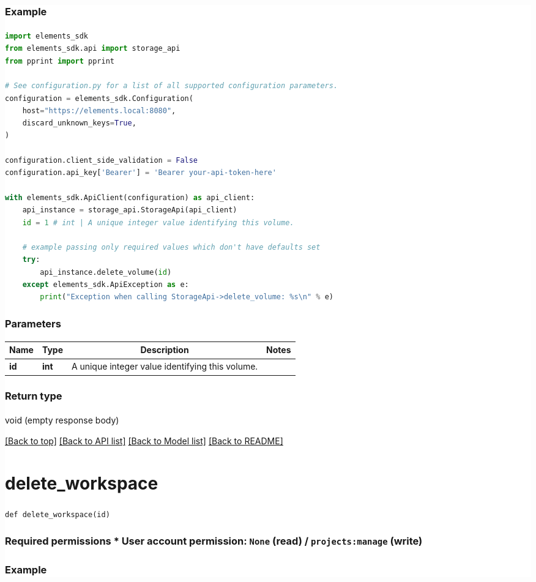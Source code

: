 ### Example


```python
import elements_sdk
from elements_sdk.api import storage_api
from pprint import pprint

# See configuration.py for a list of all supported configuration parameters.
configuration = elements_sdk.Configuration(
    host="https://elements.local:8080",
    discard_unknown_keys=True,
)

configuration.client_side_validation = False
configuration.api_key['Bearer'] = 'Bearer your-api-token-here'

with elements_sdk.ApiClient(configuration) as api_client:
    api_instance = storage_api.StorageApi(api_client)
    id = 1 # int | A unique integer value identifying this volume.

    # example passing only required values which don't have defaults set
    try:
        api_instance.delete_volume(id)
    except elements_sdk.ApiException as e:
        print("Exception when calling StorageApi->delete_volume: %s\n" % e)
```


### Parameters

Name | Type | Description  | Notes
------------- | ------------- | ------------- | -------------
 **id** | **int**| A unique integer value identifying this volume. |

### Return type

void (empty response body)

[[Back to top]](#) [[Back to API list]](../#documentation-for-api-endpoints) [[Back to Model list]](../#documentation-for-models) [[Back to README]](../)

# **delete_workspace**
    def delete_workspace(id)



### Required permissions    * User account permission: `None` (read) / `projects:manage` (write) 

### Example

